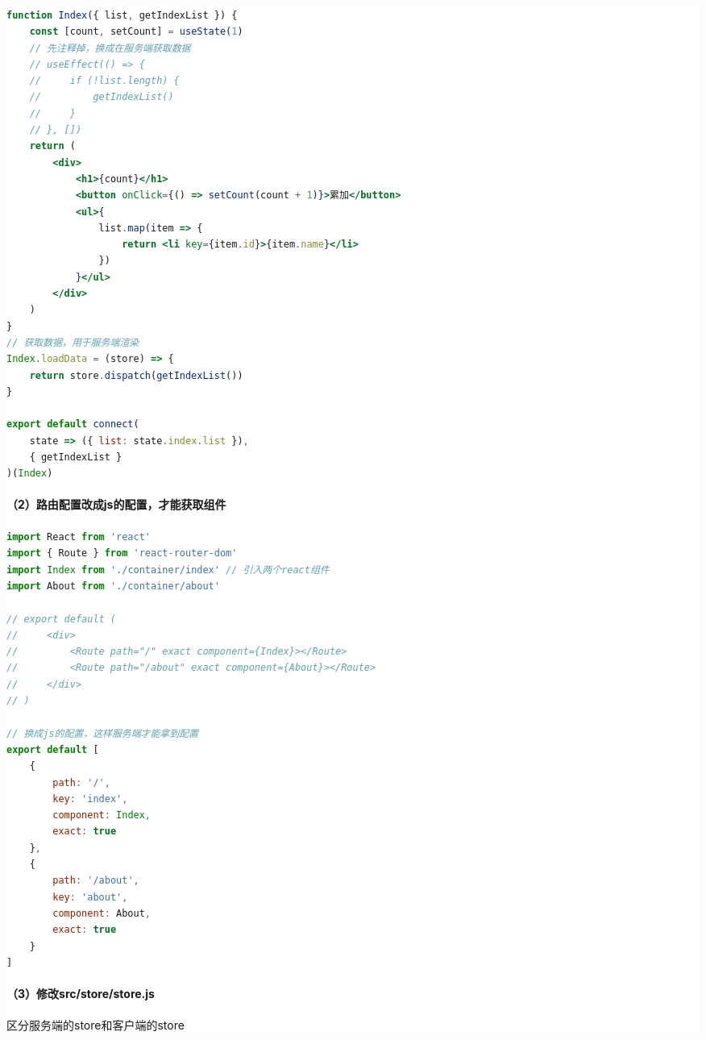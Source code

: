 ```jsx
function Index({ list, getIndexList }) {
    const [count, setCount] = useState(1)
    // 先注释掉，换成在服务端获取数据
    // useEffect(() => {
    //     if (!list.length) {
    //         getIndexList()
    //     }
    // }, [])
    return (
        <div>
            <h1>{count}</h1>
            <button onClick={() => setCount(count + 1)}>累加</button>
            <ul>{
                list.map(item => {
                    return <li key={item.id}>{item.name}</li>
                })
            }</ul>
        </div>
    )
}
// 获取数据，用于服务端渲染
Index.loadData = (store) => {
    return store.dispatch(getIndexList())
}

export default connect(
    state => ({ list: state.index.list }),
    { getIndexList }
)(Index)
```
#### （2）路由配置改成js的配置，才能获取组件
```js
import React from 'react'
import { Route } from 'react-router-dom'
import Index from './container/index' // 引入两个react组件
import About from './container/about'

// export default (
//     <div>
//         <Route path="/" exact component={Index}></Route>
//         <Route path="/about" exact component={About}></Route>
//     </div>
// )

// 换成js的配置，这样服务端才能拿到配置
export default [
    {
        path: '/',
        key: 'index',
        component: Index,
        exact: true
    },
    {
        path: '/about',
        key: 'about',
        component: About,
        exact: true
    }
]
```
#### （3）修改src/store/store.js
区分服务端的store和客户端的store
```js
```